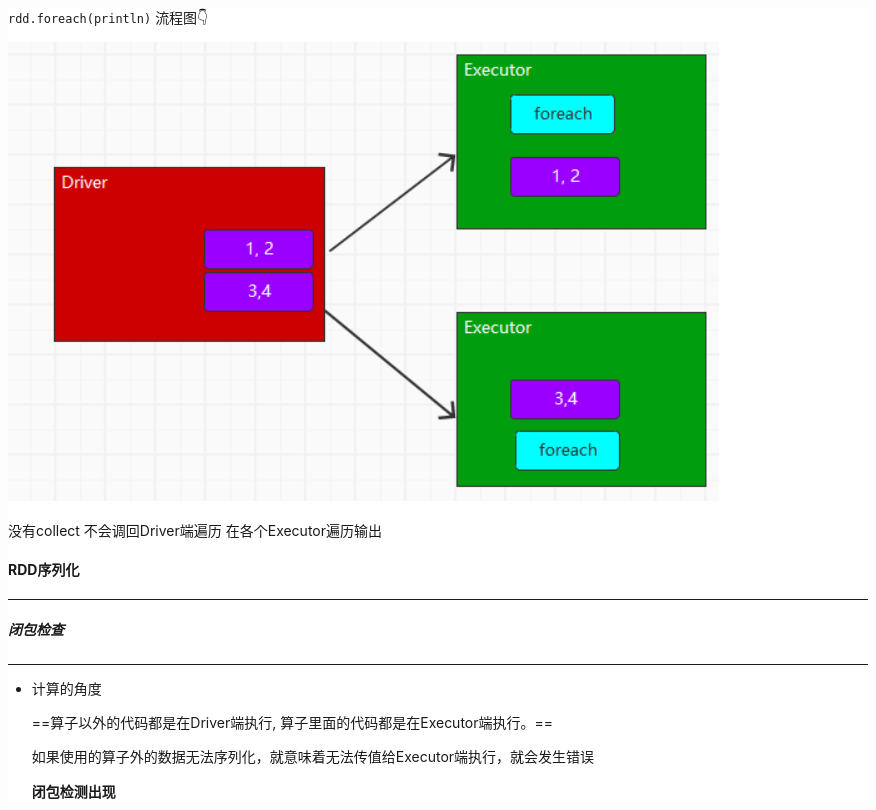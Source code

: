 [^一句话]:collect是按照分区号码进行采集 所以输出时也按照分区号码顺序输出



`rdd.foreach(println)` 	流程图👇

![image-20220612205821027](../image/image-20220612205821027.png)

没有collect 不会调回Driver端遍历  在各个Executor遍历输出





#### RDD序列化

------



##### 闭包检查

------

- 计算的角度

  ==算子以外的代码都是在Driver端执行, 算子里面的代码都是在Executor端执行。==

  [^需求]:在scala的函数式编程中，会导致算子内经常会用到算子外的数据

  如果使用的算子外的数据无法序列化，就意味着无法传值给Executor端执行，就会发生错误

  **闭包检测出现**

  [^闭包检测]: 在执行任务计算前，检测闭包内的对象是否可以进行序列化

  


[^PS]: 由于被定义为计算框架下面主要与Hadoop 的MR对比
[^多语言支持]: 支持的有 Java，Scala，Python 和 R
[^DAG 调度程序]: 查询优化器和物理执行引擎，以实现性能上的保证
[^80 多个高级 API]: 轻松地构建应用程序
  [^7077]: 相当于hadoop集群的8020端口
[^查看历史服务]: http://hadoop102:18080
[^Status]: ALIVE
[^Driver]: master
[^Executor]: slave
[^Hadoop中的 ApplicationMaster]: 用于ResourceManager（资源）和Driver（计算）之间的解耦合
[^DAG（Directed Acyclic Graph）]: 有向无环图是由点和线组成的拓扑图形，该图形具有方向，不会闭环。
[^竖线]: 计算逻辑
[^Buff作用]: 主要是将输出变快
[^File]: 数据文件
[^rack-1]: 机架
[^NodeManager]: 实体物理机一台
[^Executor]: 执行器 可理解为虚拟机
  [^Local【*】]:  星表示用本地CPU核数代表分区数
  [^parallelism]: 并行度  
[^生成分区文件]: rdd1.saveAsTextFile("output")
[^看不懂?  看源码]: org.apache.spark.rdd.ParallelCollectionRDD
  [^textFile方法]: 设定分区时，应该传递第二个参数，如果不设定，存在默认值2
  [^预计每个分区的字节大小]: goalSize = totalSize / numSplits = 7 / 2 = 3
  [^实际每个分区]: 7 / 3 = 2...1 = 2 + 1 = 3
[^Scala方法]: 单点
[^RDD算子]: 分布式
[^转换算子]: 逻辑封装，将旧的逻辑转换为新的逻辑
[^重要概念]: 完成比完美更重要  看来牺牲点也没啥
  [^核心]: 整体=>个体
[^总结]: 可以做模式匹配 来处理数据
  [^函数规则]: 有shuffle必定有分区  有分区不一定有shuffle  这是对函数参数来说
[^FAQ]: 为什么会有Shuffle❓
[^FAQ]: 为什么Shuffle慢❓
[^不使用该算子如何去重]: 将数据转换为集合  利用集合中的distinct去重
  [^黄色区域]: Shuffle流程
  [^优化后]: 👇
  [^所谓优化]: 就是reduceByKey可以在shuffle之前，对分区内的数据进行预聚合，称之为combine
  [^第一个括号参数]: 只有一个参数用于算初始值 	用于数据进行分区内计算
  [^第一个参数]: 当第一个数据不符合我们的规则时，用于进行转换的操作
[^Tips]: 当RDD在Shuffle数据的时候，简单数据类型、数组和字符串类型已经在Spark内部使用Kryo来序列化
[^Java设计缺陷]: Java的数组源码中会将数组数据传给`transient Object[] elementData;`如果不屏蔽掉就无法传输
  [^窄依赖]: 上游RDD的一个分区的数据被下游的RDD的一个分区所独享，称之为窄依赖
  [^宽依赖]: 上游RDD的一个分区的数据被下游的RDD的多个分区所共享，称之为宽依赖
[^cache操作不安全]: 因为当JVM内存满时 cache操作会造成内存溢出   虽然说有gcc但是其为守护进程不会随便回收
[^级别格式说明]: 内存或磁盘  _ 只或和 _ 是否序列化 __ 备份数量
[^建议]: wordToOneRdd.cache()   +  wordToOneRdd.checkpoint()   这样checkpoint的job只需从Cache缓存中读取数据即可，否则需要再从头计算一次RDD。
[^一句话]: 上一个RDD与下一个RDD分区器相同时使用一个 不同时在内部New一个
[^用广播变量来解决]: spark也许使用广播在task分发之前将变量发送到executor，同一个executor的多个task共享这个变量，降低了任务分发时的消耗和内存消耗。
[^独立进程]: SparkSubmit、ApplicationMaster和CoarseGrainedExecutorBackend
[^独立线程]: Driver
[^对象]: Executor和YarnClusterApplication
[^独立进程]: SparkSubmit、ApplicationMaster和CoarseGrainedExecutorBackend
[^独立线程]: Driver
[^对象]: Executor和YarnClusterApplication
[^Worker]: 相当于Hadoop的NodeManage